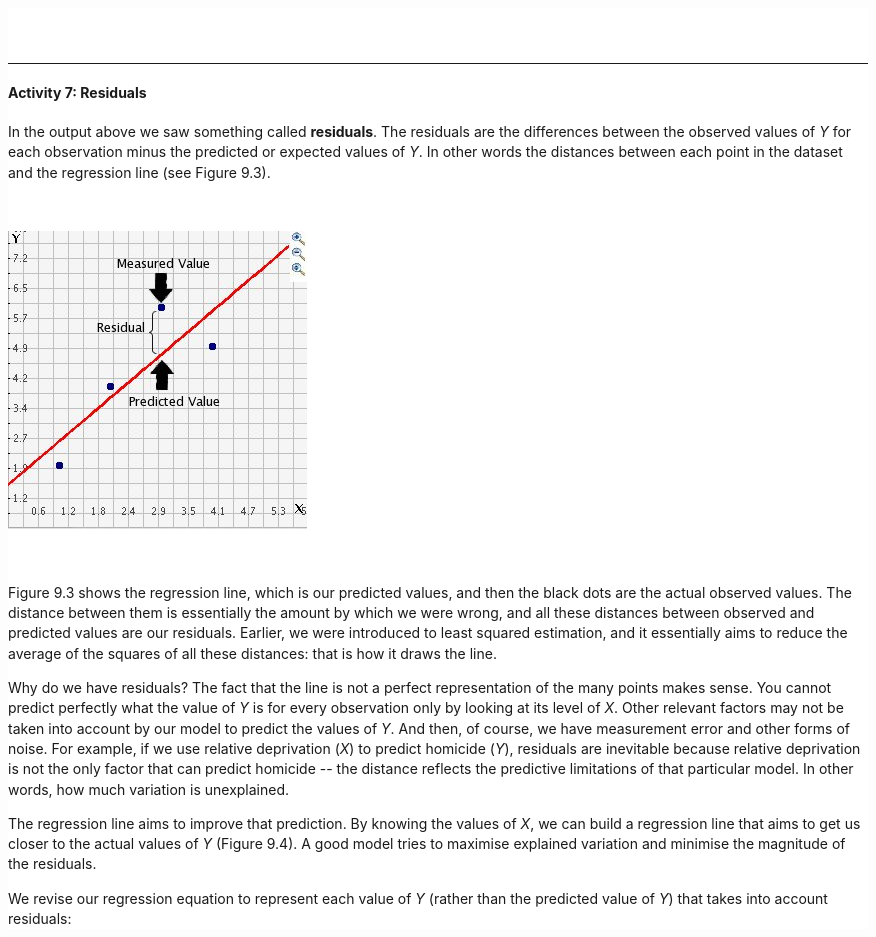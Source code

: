 <br>
<br>

---

#### Activity 7: Residuals

In the output above we saw something called **residuals**. The residuals are the differences between the observed values of $Y$ for each observation minus the predicted or expected values of $Y$. In other words the distances between each point in the dataset and the regression line (see Figure 9.3). 

<br>

![**Figure 9.3** Residuals](Images/residual.jpg)

<br>

Figure 9.3 shows the regression line, which is our predicted values, and then the black dots are the actual observed values. The distance between them is essentially the amount by which we were wrong, and all these distances between observed and predicted values are our residuals. Earlier, we were introduced to least squared estimation, and it essentially aims to reduce the average of the squares of all these distances: that is how it draws the line.

Why do we have residuals? The fact that the line is not a perfect representation of the many points makes sense. You cannot predict perfectly what the value of $Y$ is for every observation only by looking at its level of $X$. Other relevant factors may not be taken into account by our model to predict the values of $Y$. And then, of course, we have measurement error and other forms of noise. For example, if we use relative deprivation ($X$) to predict homicide ($Y$), residuals are inevitable because relative deprivation is not the only factor that can predict homicide -- the distance reflects the predictive limitations of that particular model. In other words, how much variation is unexplained. 

The regression line aims to improve that prediction. By knowing the values of $X$, we can build a regression line that aims to get us closer to the actual values of $Y$ (Figure 9.4). A good model tries to maximise explained variation and minimise the magnitude of the residuals. 



We revise our regression equation to represent each value of $Y$ (rather than the predicted value of $Y$) that takes into account residuals:
